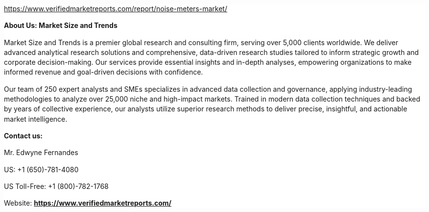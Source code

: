 <a href="https://www.verifiedmarketreports.com/report/noise-meters-market/">https://www.verifiedmarketreports.com/report/noise-meters-market/</a></strong></p><p><strong>About Us: Market Size and Trends</strong></p><p>Market Size and Trends is a premier global research and consulting firm, serving over 5,000 clients worldwide. We deliver advanced analytical research solutions and comprehensive, data-driven research studies tailored to inform strategic growth and corporate decision-making. Our services provide essential insights and in-depth analyses, empowering organizations to make informed revenue and goal-driven decisions with confidence.</p><p>Our team of 250 expert analysts and SMEs specializes in advanced data collection and governance, applying industry-leading methodologies to analyze over 25,000 niche and high-impact markets. Trained in modern data collection techniques and backed by years of collective experience, our analysts utilize superior research methods to deliver precise, insightful, and actionable market intelligence.</p><p><strong>Contact us:</strong></p><p>Mr. Edwyne Fernandes</p><p>US: +1 (650)-781-4080</p><p>US Toll-Free: +1 (800)-782-1768</p><p>Website: <strong><a href="https://www.verifiedmarketreports.com/">https://www.verifiedmarketreports.com/</a></strong></p>
